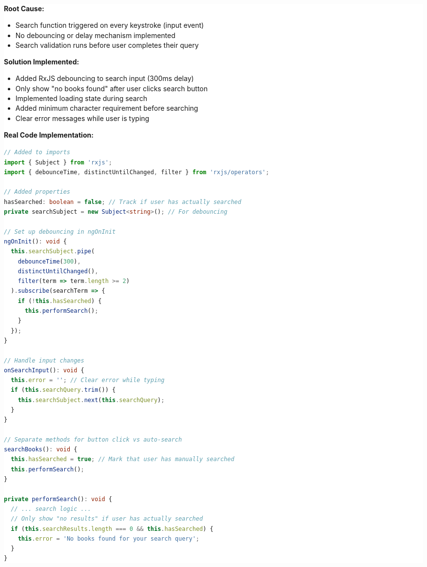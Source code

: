 **Root Cause:**
- Search function triggered on every keystroke (input event)
- No debouncing or delay mechanism implemented
- Search validation runs before user completes their query

**Solution Implemented:**
- Added RxJS debouncing to search input (300ms delay)
- Only show "no books found" after user clicks search button
- Implemented loading state during search
- Added minimum character requirement before searching
- Clear error messages while user is typing

**Real Code Implementation:**
```typescript
// Added to imports
import { Subject } from 'rxjs';
import { debounceTime, distinctUntilChanged, filter } from 'rxjs/operators';

// Added properties
hasSearched: boolean = false; // Track if user has actually searched
private searchSubject = new Subject<string>(); // For debouncing

// Set up debouncing in ngOnInit
ngOnInit(): void {
  this.searchSubject.pipe(
    debounceTime(300),
    distinctUntilChanged(),
    filter(term => term.length >= 2)
  ).subscribe(searchTerm => {
    if (!this.hasSearched) {
      this.performSearch();
    }
  });
}

// Handle input changes
onSearchInput(): void {
  this.error = ''; // Clear error while typing
  if (this.searchQuery.trim()) {
    this.searchSubject.next(this.searchQuery);
  }
}

// Separate methods for button click vs auto-search
searchBooks(): void {
  this.hasSearched = true; // Mark that user has manually searched
  this.performSearch();
}

private performSearch(): void {
  // ... search logic ...
  // Only show "no results" if user has actually searched
  if (this.searchResults.length === 0 && this.hasSearched) {
    this.error = 'No books found for your search query';
  }
}
```
